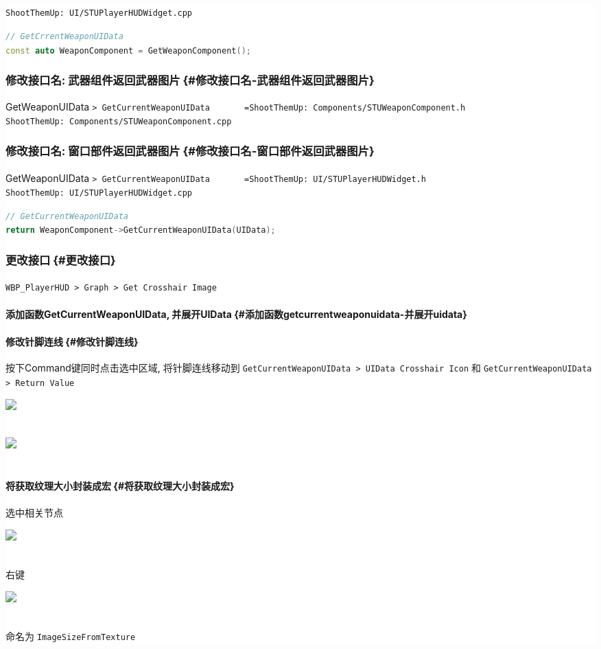 `ShootThemUp: UI/STUPlayerHUDWidget.cpp` <br/>

```cpp
// GetCrrentWeaponUIData
const auto WeaponComponent = GetWeaponComponent();
```


### 修改接口名: 武器组件返回武器图片 {#修改接口名-武器组件返回武器图片}

GetWeaponUIData `> GetCurrentWeaponUIData      
    =ShootThemUp: Components/STUWeaponComponent.h` <br/>
`ShootThemUp: Components/STUWeaponComponent.cpp` <br/>


### 修改接口名: 窗口部件返回武器图片 {#修改接口名-窗口部件返回武器图片}

GetWeaponUIData `> GetCurrentWeaponUIData      
    =ShootThemUp: UI/STUPlayerHUDWidget.h` <br/>
`ShootThemUp: UI/STUPlayerHUDWidget.cpp` <br/>

```cpp
// GetCurrentWeaponUIData
return WeaponComponent->GetCurrentWeaponUIData(UIData);
```


### 更改接口 {#更改接口}

`WBP_PlayerHUD > Graph > Get Crosshair Image` <br/>


#### 添加函数GetCurrentWeaponUIData, 并展开UIData {#添加函数getcurrentweaponuidata-并展开uidata}


#### 修改针脚连线 {#修改针脚连线}

按下Command键同时点击选中区域, 将针脚连线移动到 `GetCurrentWeaponUIData > UIData Crosshair Icon` 和 `GetCurrentWeaponUIData > Return Value` <br/>

<img src="/pic/虚幻运动图表/在窗口部件显示当前武器和弹药库/choose-pin.png" width="400" /> <br/> <br/>

<img src="/pic/虚幻运动图表/在窗口部件显示当前武器和弹药库/get-current-weapon-uidata.png" width="500" /> <br/> <br/>


#### 将获取纹理大小封装成宏 {#将获取纹理大小封装成宏}

选中相关节点 <br/>

<img src="/pic/虚幻运动图表/在窗口部件显示当前武器和弹药库/macro-nodes.png" width="400" /> <br/> <br/>

右键 <br/>

<img src="/pic/虚幻运动图表/在窗口部件显示当前武器和弹药库/add-macro.png" width="400" /> <br/> <br/>

命名为 `ImageSizeFromTexture` <br/>
